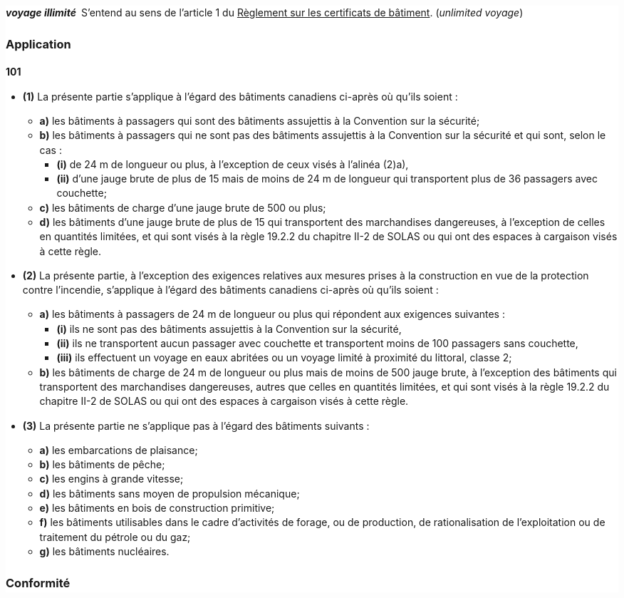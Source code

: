 ***voyage illimité*** S’entend au sens de l’article 1 du [Règlement sur les certificats de bâtiment](/fr/Règlements/Décrets,%20ordonnances%20et%20règlements%20statutaires/2007/31.md). (*unlimited voyage*)




### Application


**101** 

- **(1)** La présente partie s’applique à l’égard des bâtiments canadiens ci-après où qu’ils soient :
	- **a)** les bâtiments à passagers qui sont des bâtiments assujettis à la Convention sur la sécurité;
	- **b)** les bâtiments à passagers qui ne sont pas des bâtiments assujettis à la Convention sur la sécurité et qui sont, selon le cas :
		- **(i)** de 24 m de longueur ou plus, à l’exception de ceux visés à l’alinéa (2)a),
		- **(ii)** d’une jauge brute de plus de 15 mais de moins de 24 m de longueur qui transportent plus de 36 passagers avec couchette;
	- **c)** les bâtiments de charge d’une jauge brute de 500 ou plus;
	- **d)** les bâtiments d’une jauge brute de plus de 15 qui transportent des marchandises dangereuses, à l’exception de celles en quantités limitées, et qui sont visés à la règle 19.2.2 du chapitre II-2 de SOLAS ou qui ont des espaces à cargaison visés à cette règle.

- **(2)** La présente partie, à l’exception des exigences relatives aux mesures prises à la construction en vue de la protection contre l’incendie, s’applique à l’égard des bâtiments canadiens ci-après où qu’ils soient :
	- **a)** les bâtiments à passagers de 24 m de longueur ou plus qui répondent aux exigences suivantes :
		- **(i)** ils ne sont pas des bâtiments assujettis à la Convention sur la sécurité,
		- **(ii)** ils ne transportent aucun passager avec couchette et transportent moins de 100 passagers sans couchette,
		- **(iii)** ils effectuent un voyage en eaux abritées ou un voyage limité à proximité du littoral, classe 2;
	- **b)** les bâtiments de charge de 24 m de longueur ou plus mais de moins de 500 jauge brute, à l’exception des bâtiments qui transportent des marchandises dangereuses, autres que celles en quantités limitées, et qui sont visés à la règle 19.2.2 du chapitre II-2 de SOLAS ou qui ont des espaces à cargaison visés à cette règle.

- **(3)** La présente partie ne s’applique pas à l’égard des bâtiments suivants :
	- **a)** les embarcations de plaisance;
	- **b)** les bâtiments de pêche;
	- **c)** les engins à grande vitesse;
	- **d)** les bâtiments sans moyen de propulsion mécanique;
	- **e)** les bâtiments en bois de construction primitive;
	- **f)** les bâtiments utilisables dans le cadre d’activités de forage, ou de production, de rationalisation de l’exploitation ou de traitement du pétrole ou du gaz;
	- **g)** les bâtiments nucléaires.




### Conformité
